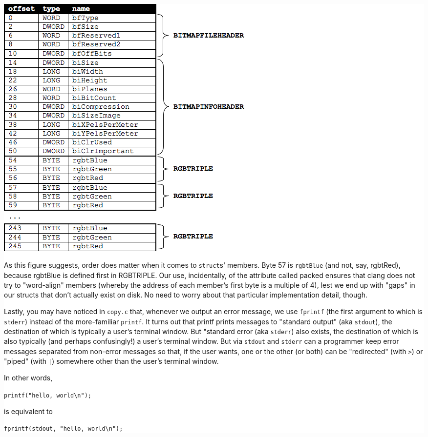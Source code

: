 ![Bitmap](Bitmap.png)

As this figure suggests, order does matter when it comes to ```struct```s' members. Byte 57 is ```rgbtBlue``` (and not, say, rgbtRed), because rgbtBlue is defined first in RGBTRIPLE. Our use, incidentally, of the attribute called packed ensures that clang does not try to "word-align" members (whereby the address of each member’s first byte is a multiple of 4), lest we end up with "gaps" in our structs that don’t actually exist on disk. No need to worry about that particular implementation detail, though.

Lastly, you may have noticed in ```copy.c``` that, whenever we output an error message, we use ```fprintf``` (the first argument to which is ```stderr```) instead of the more-familiar ```printf```. It turns out that printf prints messages to "standard output" (aka ```stdout```), the destination of which is typically a user’s terminal window. But "standard error (aka ```stderr```) also exists, the destination of which is also typically (and perhaps confusingly!) a user’s terminal window. But via ```stdout``` and ```stderr``` can a programmer keep error messages separated from non-error messages so that, if the user wants, one or the other (or both) can be "redirected" (with ```>```) or "piped" (with ```|```) somewhere other than the user’s terminal window.

In other words,

```
printf("hello, world\n");
```

is equivalent to

```
fprintf(stdout, "hello, world\n");
```
